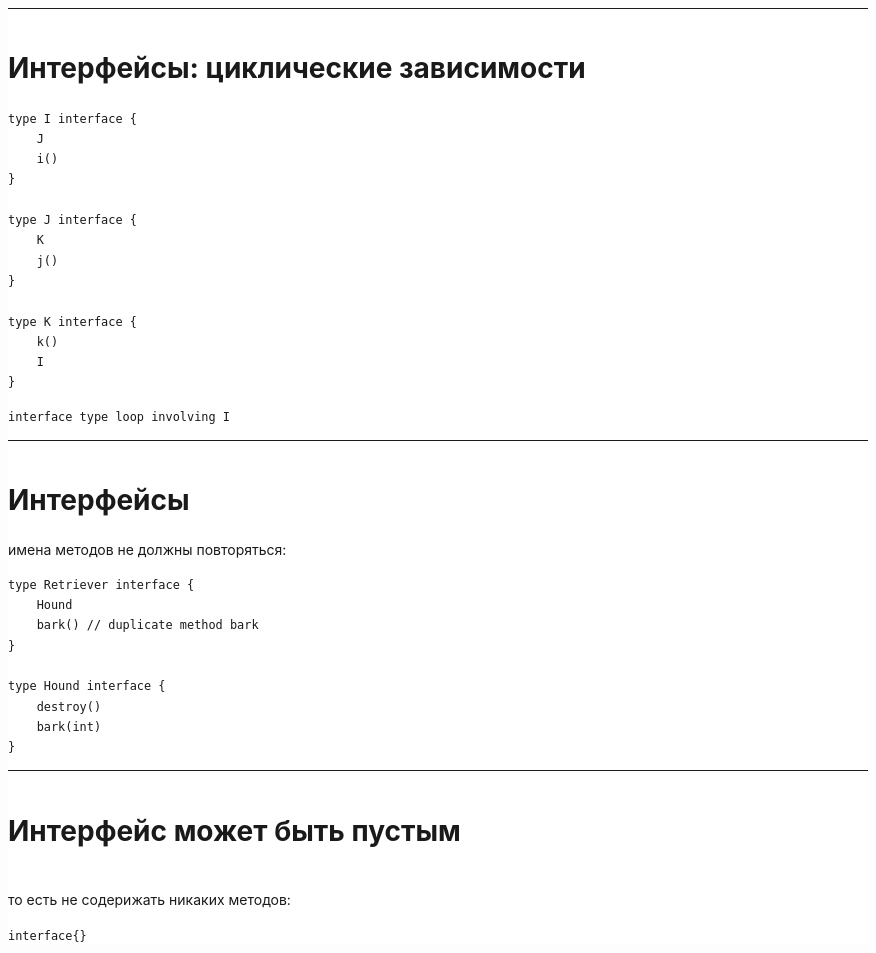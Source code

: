 
---

# Интерфейсы: циклические зависимости

```
type I interface {
    J
    i()
}

type J interface {
    K
    j()
}

type K interface {
    k()
    I
}
```

```
interface type loop involving I
```

---

# Интерфейсы

имена методов не должны повторяться:

```
type Retriever interface {
	Hound
	bark() // duplicate method bark
}

type Hound interface {
	destroy()
	bark(int)
}
```

---

# Интерфейс может быть пустым

<br>то есть не содерижать никаких методов:


```
interface{}
```
